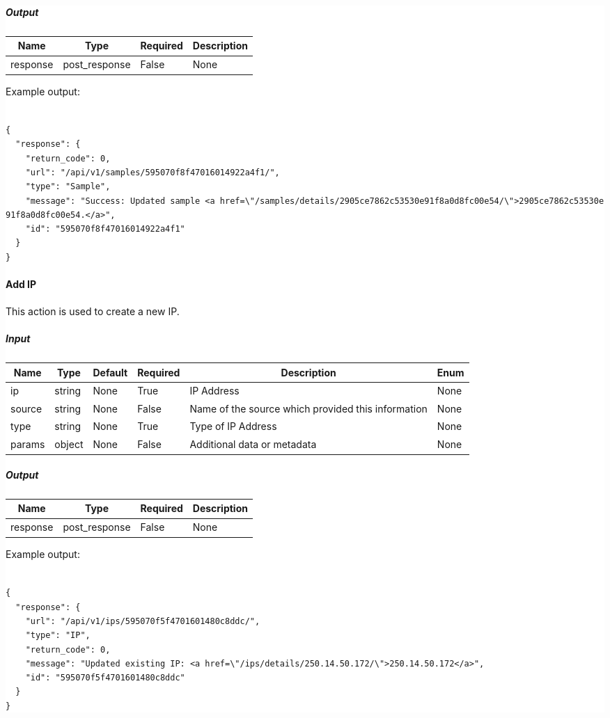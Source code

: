 ##### Output

|Name|Type|Required|Description|
|----|----|--------|-----------|
|response|post_response|False|None|

Example output:

```

{
  "response": {
    "return_code": 0,
    "url": "/api/v1/samples/595070f8f47016014922a4f1/",
    "type": "Sample",
    "message": "Success: Updated sample <a href=\"/samples/details/2905ce7862c53530e91f8a0d8fc00e54/\">2905ce7862c53530e91f8a0d8fc00e54.</a>",
    "id": "595070f8f47016014922a4f1"
  }
}

```

#### Add IP

This action is used to create a new IP.

##### Input

|Name|Type|Default|Required|Description|Enum|
|----|----|-------|--------|-----------|----|
|ip|string|None|True|IP Address|None|
|source|string|None|False|Name of the source which provided this information|None|
|type|string|None|True|Type of IP Address|None|
|params|object|None|False|Additional data or metadata|None|

##### Output

|Name|Type|Required|Description|
|----|----|--------|-----------|
|response|post_response|False|None|

Example output:

```

{
  "response": {
    "url": "/api/v1/ips/595070f5f4701601480c8ddc/",
    "type": "IP",
    "return_code": 0,
    "message": "Updated existing IP: <a href=\"/ips/details/250.14.50.172/\">250.14.50.172</a>",
    "id": "595070f5f4701601480c8ddc"
  }
}

```
